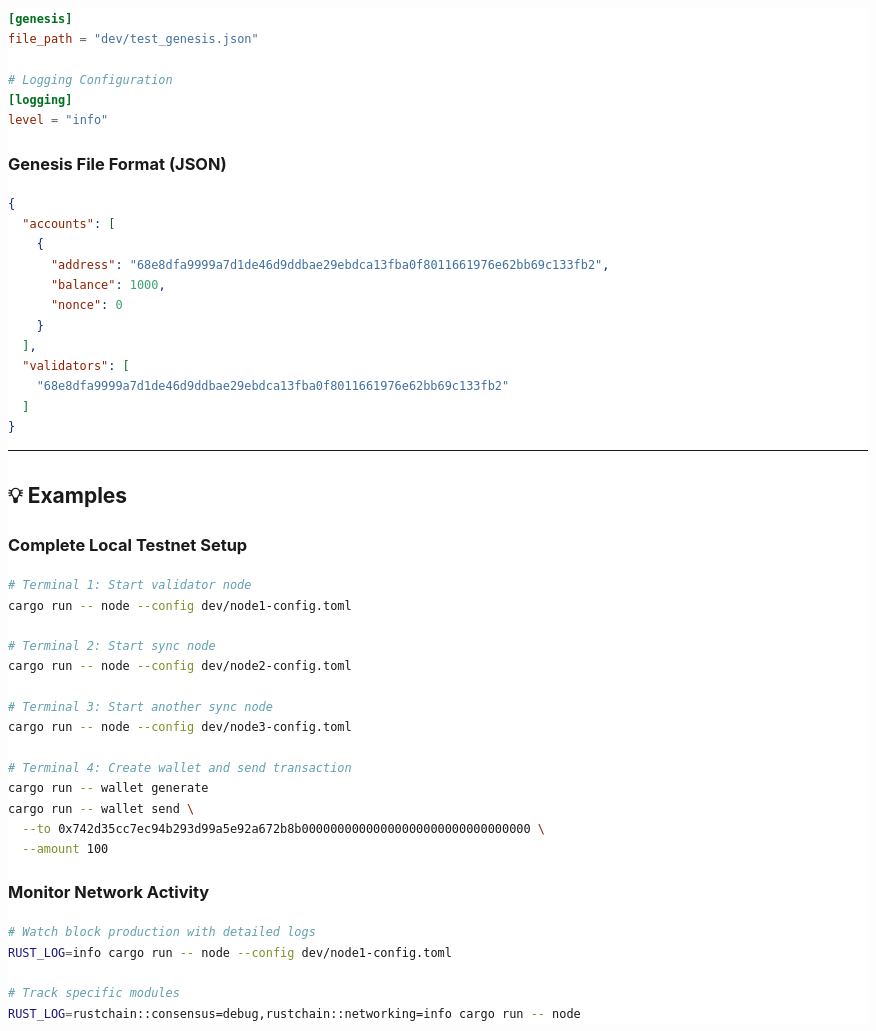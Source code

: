 ```toml
[genesis]
file_path = "dev/test_genesis.json"

# Logging Configuration
[logging]
level = "info"
```

### **Genesis File Format (JSON)**

```json
{
  "accounts": [
    {
      "address": "68e8dfa9999a7d1de46d9ddbae29ebdca13fba0f8011661976e62bb69c133fb2",
      "balance": 1000,
      "nonce": 0
    }
  ],
  "validators": [
    "68e8dfa9999a7d1de46d9ddbae29ebdca13fba0f8011661976e62bb69c133fb2"
  ]
}
```

---

## 💡 Examples

### **Complete Local Testnet Setup**

```bash
# Terminal 1: Start validator node
cargo run -- node --config dev/node1-config.toml

# Terminal 2: Start sync node
cargo run -- node --config dev/node2-config.toml

# Terminal 3: Start another sync node
cargo run -- node --config dev/node3-config.toml

# Terminal 4: Create wallet and send transaction
cargo run -- wallet generate
cargo run -- wallet send \
  --to 0x742d35cc7ec94b293d99a5e92a672b8b00000000000000000000000000000000 \
  --amount 100
```

### **Monitor Network Activity**

```bash
# Watch block production with detailed logs
RUST_LOG=info cargo run -- node --config dev/node1-config.toml

# Track specific modules
RUST_LOG=rustchain::consensus=debug,rustchain::networking=info cargo run -- node
```
